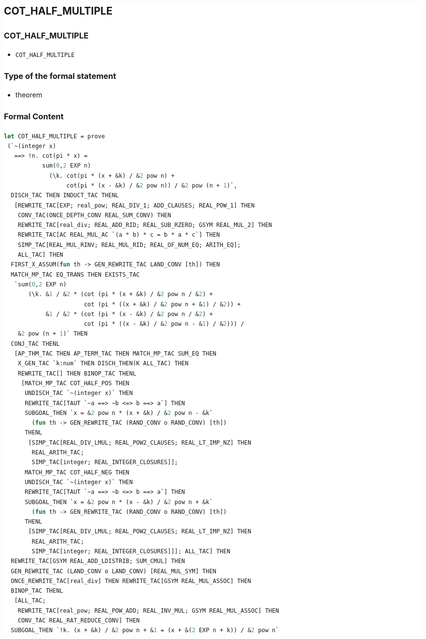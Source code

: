 
## COT_HALF_MULTIPLE

### COT_HALF_MULTIPLE
- `COT_HALF_MULTIPLE`

### Type of the formal statement
- theorem

### Formal Content
```ocaml
let COT_HALF_MULTIPLE = prove
 (`~(integer x)
   ==> !n. cot(pi * x) =
           sum(0,2 EXP n)
             (\k. cot(pi * (x + &k) / &2 pow n) +
                  cot(pi * (x - &k) / &2 pow n)) / &2 pow (n + 1)`,
  DISCH_TAC THEN INDUCT_TAC THENL
   [REWRITE_TAC[EXP; real_pow; REAL_DIV_1; ADD_CLAUSES; REAL_POW_1] THEN
    CONV_TAC(ONCE_DEPTH_CONV REAL_SUM_CONV) THEN
    REWRITE_TAC[real_div; REAL_ADD_RID; REAL_SUB_RZERO; GSYM REAL_MUL_2] THEN
    REWRITE_TAC[AC REAL_MUL_AC `(a * b) * c = b * a * c`] THEN
    SIMP_TAC[REAL_MUL_RINV; REAL_MUL_RID; REAL_OF_NUM_EQ; ARITH_EQ];
    ALL_TAC] THEN
  FIRST_X_ASSUM(fun th -> GEN_REWRITE_TAC LAND_CONV [th]) THEN
  MATCH_MP_TAC EQ_TRANS THEN EXISTS_TAC
   `sum(0,2 EXP n)
       (\k. &1 / &2 * (cot (pi * (x + &k) / &2 pow n / &2) +
                       cot (pi * ((x + &k) / &2 pow n + &1) / &2)) +
            &1 / &2 * (cot (pi * (x - &k) / &2 pow n / &2) +
                       cot (pi * ((x - &k) / &2 pow n - &1) / &2))) /
    &2 pow (n + 1)` THEN
  CONJ_TAC THENL
   [AP_THM_TAC THEN AP_TERM_TAC THEN MATCH_MP_TAC SUM_EQ THEN
    X_GEN_TAC `k:num` THEN DISCH_THEN(K ALL_TAC) THEN
    REWRITE_TAC[] THEN BINOP_TAC THENL
     [MATCH_MP_TAC COT_HALF_POS THEN
      UNDISCH_TAC `~(integer x)` THEN
      REWRITE_TAC[TAUT `~a ==> ~b <=> b ==> a`] THEN
      SUBGOAL_THEN `x = &2 pow n * (x + &k) / &2 pow n - &k`
        (fun th -> GEN_REWRITE_TAC (RAND_CONV o RAND_CONV) [th])
      THENL
       [SIMP_TAC[REAL_DIV_LMUL; REAL_POW2_CLAUSES; REAL_LT_IMP_NZ] THEN
        REAL_ARITH_TAC;
        SIMP_TAC[integer; REAL_INTEGER_CLOSURES]];
      MATCH_MP_TAC COT_HALF_NEG THEN
      UNDISCH_TAC `~(integer x)` THEN
      REWRITE_TAC[TAUT `~a ==> ~b <=> b ==> a`] THEN
      SUBGOAL_THEN `x = &2 pow n * (x - &k) / &2 pow n + &k`
        (fun th -> GEN_REWRITE_TAC (RAND_CONV o RAND_CONV) [th])
      THENL
       [SIMP_TAC[REAL_DIV_LMUL; REAL_POW2_CLAUSES; REAL_LT_IMP_NZ] THEN
        REAL_ARITH_TAC;
        SIMP_TAC[integer; REAL_INTEGER_CLOSURES]]]; ALL_TAC] THEN
  REWRITE_TAC[GSYM REAL_ADD_LDISTRIB; SUM_CMUL] THEN
  GEN_REWRITE_TAC (LAND_CONV o LAND_CONV) [REAL_MUL_SYM] THEN
  ONCE_REWRITE_TAC[real_div] THEN REWRITE_TAC[GSYM REAL_MUL_ASSOC] THEN
  BINOP_TAC THENL
   [ALL_TAC;
    REWRITE_TAC[real_pow; REAL_POW_ADD; REAL_INV_MUL; GSYM REAL_MUL_ASSOC] THEN
    CONV_TAC REAL_RAT_REDUCE_CONV] THEN
  SUBGOAL_THEN `!k. (x + &k) / &2 pow n + &1 = (x + &(2 EXP n + k)) / &2 pow n`
```